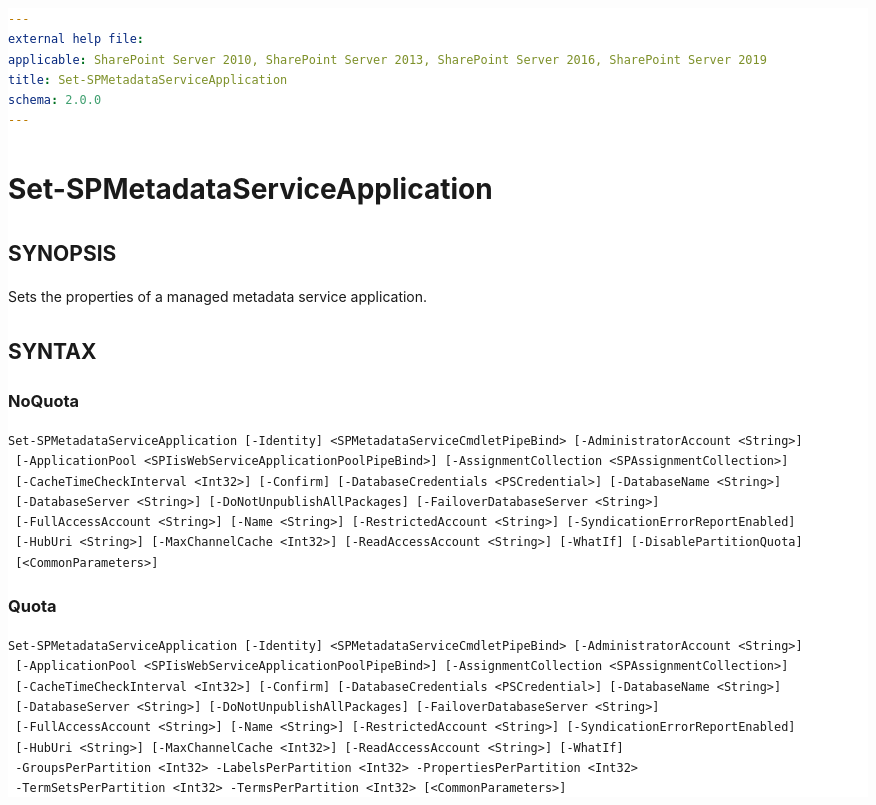 ```yaml
---
external help file: 
applicable: SharePoint Server 2010, SharePoint Server 2013, SharePoint Server 2016, SharePoint Server 2019
title: Set-SPMetadataServiceApplication
schema: 2.0.0
---
```


# Set-SPMetadataServiceApplication

## SYNOPSIS
Sets the properties of a managed metadata service application.


## SYNTAX

### NoQuota
```
Set-SPMetadataServiceApplication [-Identity] <SPMetadataServiceCmdletPipeBind> [-AdministratorAccount <String>]
 [-ApplicationPool <SPIisWebServiceApplicationPoolPipeBind>] [-AssignmentCollection <SPAssignmentCollection>]
 [-CacheTimeCheckInterval <Int32>] [-Confirm] [-DatabaseCredentials <PSCredential>] [-DatabaseName <String>]
 [-DatabaseServer <String>] [-DoNotUnpublishAllPackages] [-FailoverDatabaseServer <String>]
 [-FullAccessAccount <String>] [-Name <String>] [-RestrictedAccount <String>] [-SyndicationErrorReportEnabled]
 [-HubUri <String>] [-MaxChannelCache <Int32>] [-ReadAccessAccount <String>] [-WhatIf] [-DisablePartitionQuota]
 [<CommonParameters>]
```

### Quota
```
Set-SPMetadataServiceApplication [-Identity] <SPMetadataServiceCmdletPipeBind> [-AdministratorAccount <String>]
 [-ApplicationPool <SPIisWebServiceApplicationPoolPipeBind>] [-AssignmentCollection <SPAssignmentCollection>]
 [-CacheTimeCheckInterval <Int32>] [-Confirm] [-DatabaseCredentials <PSCredential>] [-DatabaseName <String>]
 [-DatabaseServer <String>] [-DoNotUnpublishAllPackages] [-FailoverDatabaseServer <String>]
 [-FullAccessAccount <String>] [-Name <String>] [-RestrictedAccount <String>] [-SyndicationErrorReportEnabled]
 [-HubUri <String>] [-MaxChannelCache <Int32>] [-ReadAccessAccount <String>] [-WhatIf]
 -GroupsPerPartition <Int32> -LabelsPerPartition <Int32> -PropertiesPerPartition <Int32>
 -TermSetsPerPartition <Int32> -TermsPerPartition <Int32> [<CommonParameters>]
```
